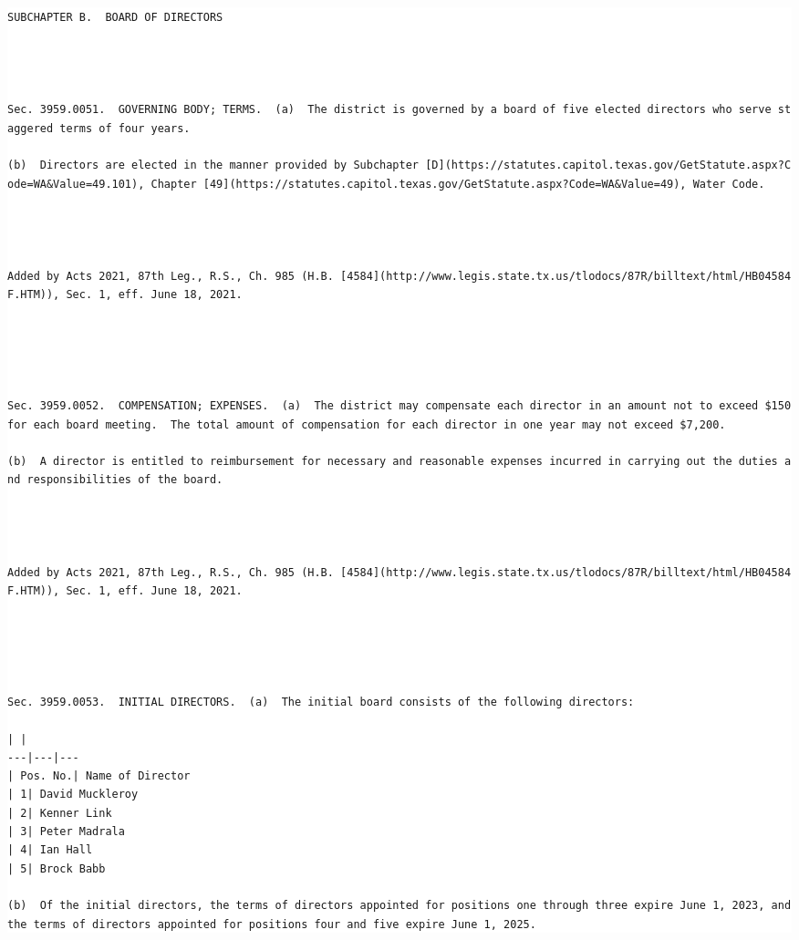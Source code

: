     
    
    
    
    SUBCHAPTER B.  BOARD OF DIRECTORS
    
      
    
    
    Sec. 3959.0051.  GOVERNING BODY; TERMS.  (a)  The district is governed by a board of five elected directors who serve staggered terms of four years.
    
    (b)  Directors are elected in the manner provided by Subchapter [D](https://statutes.capitol.texas.gov/GetStatute.aspx?Code=WA&Value=49.101), Chapter [49](https://statutes.capitol.texas.gov/GetStatute.aspx?Code=WA&Value=49), Water Code.
    
    
    
    
    Added by Acts 2021, 87th Leg., R.S., Ch. 985 (H.B. [4584](http://www.legis.state.tx.us/tlodocs/87R/billtext/html/HB04584F.HTM)), Sec. 1, eff. June 18, 2021.
    
    
    
    
    
    Sec. 3959.0052.  COMPENSATION; EXPENSES.  (a)  The district may compensate each director in an amount not to exceed $150 for each board meeting.  The total amount of compensation for each director in one year may not exceed $7,200.
    
    (b)  A director is entitled to reimbursement for necessary and reasonable expenses incurred in carrying out the duties and responsibilities of the board.
    
    
    
    
    Added by Acts 2021, 87th Leg., R.S., Ch. 985 (H.B. [4584](http://www.legis.state.tx.us/tlodocs/87R/billtext/html/HB04584F.HTM)), Sec. 1, eff. June 18, 2021.
    
    
    
    
    
    Sec. 3959.0053.  INITIAL DIRECTORS.  (a)  The initial board consists of the following directors:
    
    | |   
    ---|---|---  
    | Pos. No.| Name of Director  
    | 1| David Muckleroy  
    | 2| Kenner Link  
    | 3| Peter Madrala  
    | 4| Ian Hall  
    | 5| Brock Babb  
      
    (b)  Of the initial directors, the terms of directors appointed for positions one through three expire June 1, 2023, and the terms of directors appointed for positions four and five expire June 1, 2025.
    
    
    
    